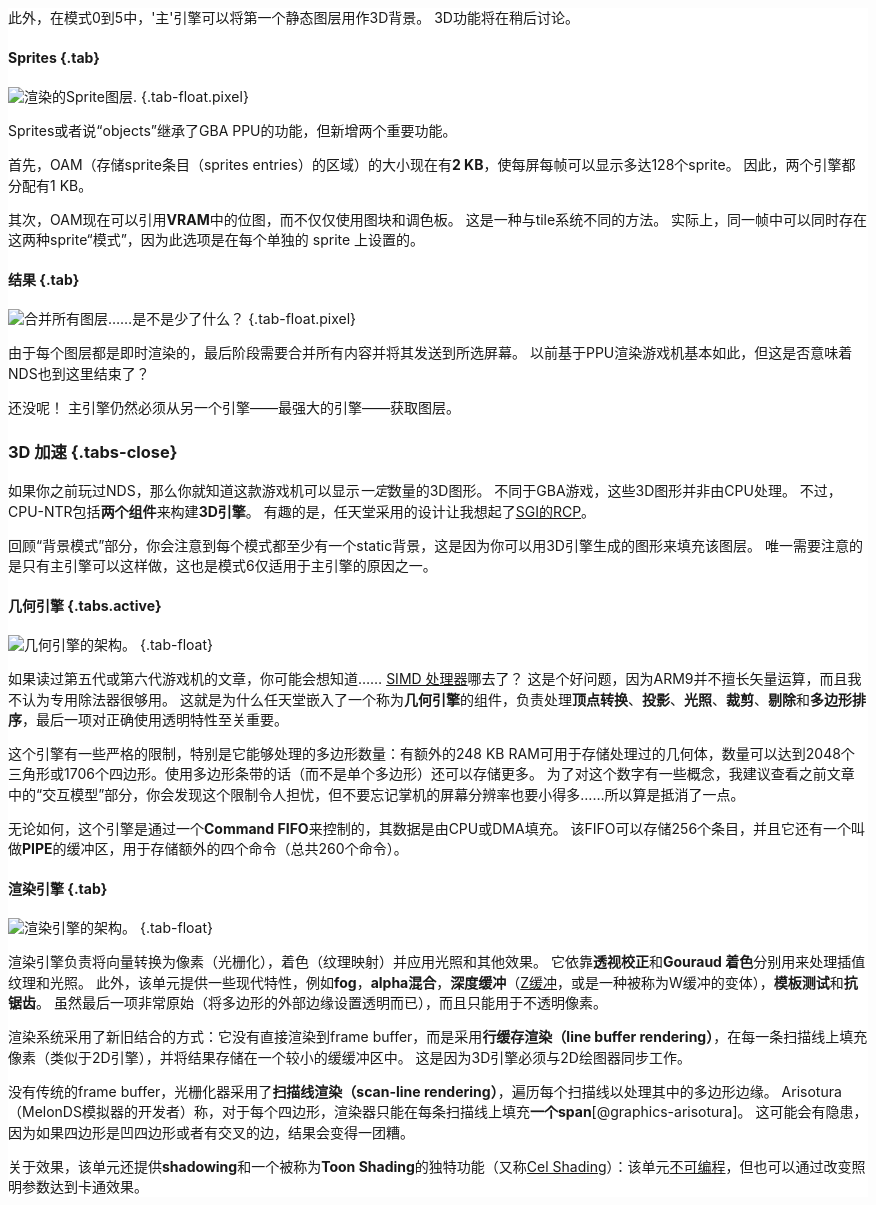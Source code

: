 此外，在模式0到5中，'主'引擎可以将第一个静态图层用作3D背景。 3D功能将在稍后讨论。

#### Sprites {.tab}

![渲染的Sprite图层.](mario/sprites.png) {.tab-float.pixel}

Sprites或者说“objects”继承了GBA PPU的功能，但新增两个重要功能。

首先，OAM（存储sprite条目（sprites entries）的区域）的大小现在有**2 KB**，使每屏每帧可以显示多达128个sprite。 因此，两个引擎都分配有1 KB。

其次，OAM现在可以引用**VRAM**中的位图，而不仅仅使用图块和调色板。 这是一种与tile系统不同的方法。 实际上，同一帧中可以同时存在这两种sprite“模式”，因为此选项是在每个单独的 sprite 上设置的。

#### 结果 {.tab}

![合并所有图层……是不是少了什么？](mario/halfcomplete.png) {.tab-float.pixel}

由于每个图层都是即时渲染的，最后阶段需要合并所有内容并将其发送到所选屏幕。 以前基于PPU渲染游戏机基本如此，但这是否意味着NDS也到这里结束了？

还没呢！ 主引擎仍然必须从另一个引擎——最强大的引擎——获取图层。

### 3D 加速 {.tabs-close}

如果你之前玩过NDS，那么你就知道这款游戏机可以显示*一定*数量的3D图形。 不同于GBA游戏，这些3D图形并非由CPU处理。 不过，CPU-NTR包括**两个组件**来构建**3D引擎**。 有趣的是，任天堂采用的设计让我想起了[SGI的RCP](nintendo-64#graphics)。

回顾“背景模式”部分，你会注意到每个模式都至少有一个static背景，这是因为你可以用3D引擎生成的图形来填充该图层。 唯一需要注意的是只有主引擎可以这样做，这也是模式6仅适用于主引擎的原因之一。

#### 几何引擎 {.tabs.active}

![几何引擎的架构。](gpu/geometry.png) {.tab-float}

如果读过第五代或第六代游戏机的文章，你可能会想知道…… [SIMD 处理器](sega-saturn#graphics)哪去了？ 这是个好问题，因为ARM9并不擅长矢量运算，而且我不认为专用除法器很够用。 这就是为什么任天堂嵌入了一个称为**几何引擎**的组件，负责处理**顶点转换**、**投影**、**光照**、**裁剪**、**剔除**和**多边形排序**，最后一项对正确使用透明特性至关重要。

这个引擎有一些严格的限制，特别是它能够处理的多边形数量：有额外的248 KB RAM可用于存储处理过的几何体，数量可以达到2048个三角形或1706个四边形。使用多边形条带的话（而不是单个多边形）还可以存储更多。 为了对这个数字有一些概念，我建议查看之前文章中的“交互模型”部分，你会发现这个限制令人担忧，但不要忘记掌机的屏幕分辨率也要小得多……所以算是抵消了一点。

无论如何，这个引擎是通过一个**Command FIFO**来控制的，其数据是由CPU或DMA填充。 该FIFO可以存储256个条目，并且它还有一个叫做**PIPE**的缓冲区，用于存储额外的四个命令（总共260个命令）。

#### 渲染引擎 {.tab}

![渲染引擎的架构。](gpu/rendering.png) {.tab-float}

渲染引擎负责将向量转换为像素（光栅化），着色（纹理映射）并应用光照和其他效果。 它依靠**透视校正**和**Gouraud 着色**分别用来处理插值纹理和光照。 此外，该单元提供一些现代特性，例如**fog**，**alpha混合**，**深度缓冲**（[Z缓冲](nintendo-64#modern-visible-surface-determination)，或是一种被称为W缓冲的变体），**模板测试**和**抗锯齿**。 虽然最后一项非常原始（将多边形的外部边缘设置透明而已），而且只能用于不透明像素。

渲染系统采用了新旧结合的方式：它没有直接渲染到frame buffer，而是采用**行缓存渲染（line buffer rendering）**，在每一条扫描线上填充像素（类似于2D引擎），并将结果存储在一个较小的缓缓冲区中。 这是因为3D引擎必须与2D绘图器同步工作。

没有传统的frame buffer，光栅化器采用了**扫描线渲染（scan-line rendering）**，遍历每个扫描线以处理其中的多边形边缘。 Arisotura（MelonDS模拟器的开发者）称，对于每个四边形，渲染器只能在每条扫描线上填充**一个span**[@graphics-arisotura]。 这可能会有隐患，因为如果四边形是凹四边形或者有交叉的边，结果会变得一团糟。

关于效果，该单元还提供**shadowing**和一个被称为**Toon Shading**的独特功能（又称[Cel Shading](gamecube#creativity)）：该单元[不可编程](xbox#the-importance-of-programmability)，但也可以通过改变照明参数达到卡通效果。
